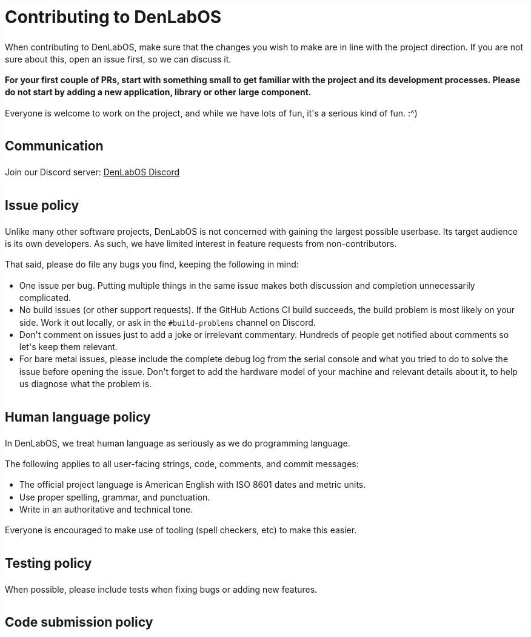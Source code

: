 # Contributing to DenLabOS

When contributing to DenLabOS, make sure that the changes you wish to make are in line with the project direction. If you are not sure about this, open an issue first, so we can discuss it.

**For your first couple of PRs, start with something small to get familiar with the project and its development processes. Please do not start by adding a new application, library or other large component.**

Everyone is welcome to work on the project, and while we have lots of fun, it's a serious kind of fun. :^)

## Communication

Join our Discord server: [DenLabOS Discord](https://discord.gg/denlabos)

## Issue policy

Unlike many other software projects, DenLabOS is not concerned with gaining the largest possible userbase. Its target audience is its own developers. As such, we have limited interest in feature requests from non-contributors.

That said, please do file any bugs you find, keeping the following in mind:

-   One issue per bug. Putting multiple things in the same issue makes both discussion and completion unnecessarily complicated.
-   No build issues (or other support requests). If the GitHub Actions CI build succeeds, the build problem is most likely on your side. Work it out locally, or ask in the `#build-problems` channel on Discord.
-   Don't comment on issues just to add a joke or irrelevant commentary. Hundreds of people get notified about comments so let's keep them relevant.
-   For bare metal issues, please include the complete debug log from the serial console and what you tried to do to solve the issue before opening the issue. Don't forget to add the hardware model of your machine and relevant details about it, to help us diagnose what the problem is.

## Human language policy

In DenLabOS, we treat human language as seriously as we do programming language.

The following applies to all user-facing strings, code, comments, and commit messages:

-   The official project language is American English with ISO 8601 dates and metric units.
-   Use proper spelling, grammar, and punctuation.
-   Write in an authoritative and technical tone.

Everyone is encouraged to make use of tooling (spell checkers, etc) to make this easier.

## Testing policy

When possible, please include tests when fixing bugs or adding new features.

## Code submission policy
